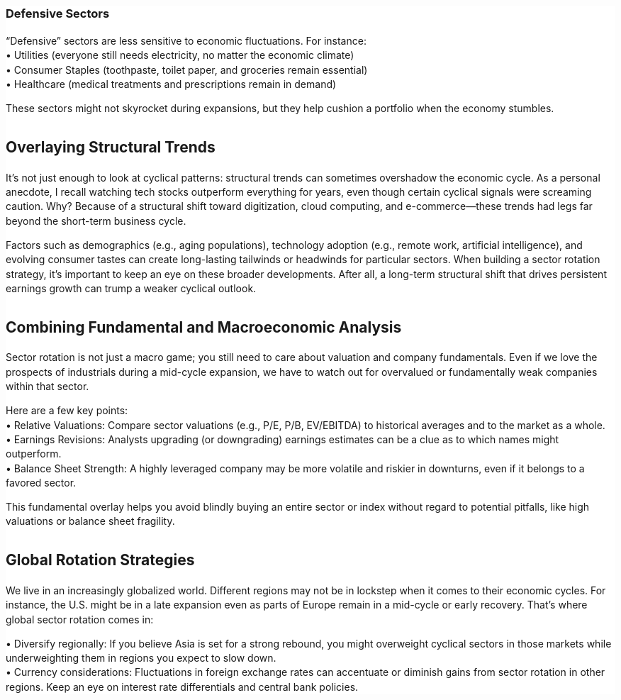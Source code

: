 ### Defensive Sectors
“Defensive” sectors are less sensitive to economic fluctuations. For instance:  
• Utilities (everyone still needs electricity, no matter the economic climate)  
• Consumer Staples (toothpaste, toilet paper, and groceries remain essential)  
• Healthcare (medical treatments and prescriptions remain in demand)  

These sectors might not skyrocket during expansions, but they help cushion a portfolio when the economy stumbles.

## Overlaying Structural Trends

It’s not just enough to look at cyclical patterns: structural trends can sometimes overshadow the economic cycle. As a personal anecdote, I recall watching tech stocks outperform everything for years, even though certain cyclical signals were screaming caution. Why? Because of a structural shift toward digitization, cloud computing, and e-commerce—these trends had legs far beyond the short-term business cycle.

Factors such as demographics (e.g., aging populations), technology adoption (e.g., remote work, artificial intelligence), and evolving consumer tastes can create long-lasting tailwinds or headwinds for particular sectors. When building a sector rotation strategy, it’s important to keep an eye on these broader developments. After all, a long-term structural shift that drives persistent earnings growth can trump a weaker cyclical outlook.

## Combining Fundamental and Macroeconomic Analysis

Sector rotation is not just a macro game; you still need to care about valuation and company fundamentals. Even if we love the prospects of industrials during a mid-cycle expansion, we have to watch out for overvalued or fundamentally weak companies within that sector.  

Here are a few key points:  
• Relative Valuations: Compare sector valuations (e.g., P/E, P/B, EV/EBITDA) to historical averages and to the market as a whole.  
• Earnings Revisions: Analysts upgrading (or downgrading) earnings estimates can be a clue as to which names might outperform.  
• Balance Sheet Strength: A highly leveraged company may be more volatile and riskier in downturns, even if it belongs to a favored sector.  

This fundamental overlay helps you avoid blindly buying an entire sector or index without regard to potential pitfalls, like high valuations or balance sheet fragility.

## Global Rotation Strategies

We live in an increasingly globalized world. Different regions may not be in lockstep when it comes to their economic cycles. For instance, the U.S. might be in a late expansion even as parts of Europe remain in a mid-cycle or early recovery. That’s where global sector rotation comes in:

• Diversify regionally: If you believe Asia is set for a strong rebound, you might overweight cyclical sectors in those markets while underweighting them in regions you expect to slow down.  
• Currency considerations: Fluctuations in foreign exchange rates can accentuate or diminish gains from sector rotation in other regions. Keep an eye on interest rate differentials and central bank policies.  
